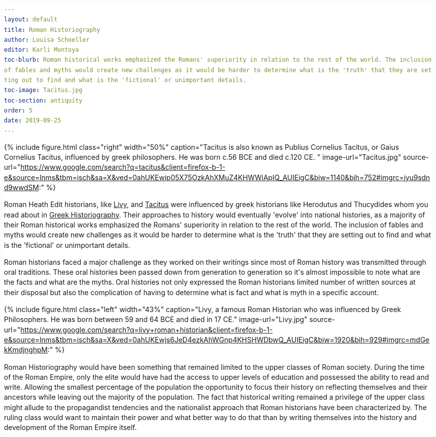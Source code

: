 ```yaml
---
layout: default
title: Roman Historiography
author: Louisa Schoeller
editor: Karli Montoya
toc-blurb: Roman historical works emphasized the Romans' superiority in relation to the rest of the world. The inclusion of fables and myths would create new challenges as it would be harder to determine what is the 'truth' that they are setting out to find and what is the 'fictional' or unimportant details.
toc-image: Tacitus.jpg
toc-section: antiquity
order: 5
date: 2019-09-25
---
```


{% include figure.html
  class="right"
  width="50%"
  caption="Tacitus is also known as Publius Cornelius Tacitus, or Gaius Cornelius Tacitus, influenced by greek philosophers. He was born c.56 BCE and died c.120 CE. "
  image-url="Tacitus.jpg"
  source-url="https://www.google.com/search?q=tacitus&client=firefox-b-1-e&source=lnms&tbm=isch&sa=X&ved=0ahUKEwip05X75OzkAhXMuZ4KHWWiApIQ_AUIEigC&biw=1140&bih=752#imgrc=jyu9sdnd9wwdSM:"
%}


Roman Heath Edit historians, like [Livy](https://en.wikipedia.org/wiki/Livy), and [Tacitus](https://www.britannica.com/biography/Tacitus-Roman-historian) were influenced by greek historians like Herodutus and Thucydides whom you read about in [Greek Historiography](https://unm-historiography.github.io/intro-guide/essays/classical-antiquity/greek-historiography.html). Their approaches to history would eventually 'evolve' into national histories, as a majority of their Roman historical works emphasized the Romans' superiority in relation to the rest of the world. The inclusion of fables and myths would create new challenges as it would be harder to determine what is the 'truth' that they are setting out to find and what is the 'fictional' or unimportant details.

Roman historians faced a major challenge as they worked on their writings since most of Roman history was transmitted through oral traditions. These oral histories been passed down from generation to generation so it's almost impossible to note what are the facts and what are the myths. Oral histories not only expressed the Roman historians limited number of written sources at their disposal but also the complication of having to determine what is fact and what is myth in a specific account.

{% include figure.html
  class="left"
  width="43%"
  caption="Livy, a famous Roman Historian who was influenced by Greek Philosophers. He was born between 59 and 64 BCE and died in 17 CE."
  image-url="Livy.jpg"
  source-url="https://www.google.com/search?q=livy+roman+historian&client=firefox-b-1-e&source=lnms&tbm=isch&sa=X&ved=0ahUKEwjs6JeD4ezkAhWGnp4KHSHWDbwQ_AUIEigC&biw=1920&bih=929#imgrc=mdGekKmdjnghpM:"
%}

Roman Historiography would have been something that remained limited to the upper classes of Roman society. During the time of the Roman Empire, only the elite would have had the access to upper levels of education and possessed the ability to read and write. Allowing the smallest percentage of the population the opportunity to focus their history on reflecting themselves and their ancestors while leaving out the majority of the population. The fact that historical writing remained a privilege of the upper class might allude to the propagandist tendencies and the nationalist approach that Roman historians have been characterized by. The ruling class would want to maintain their power and what better way to do that than by writing themselves into the history and development of the Roman Empire itself.
